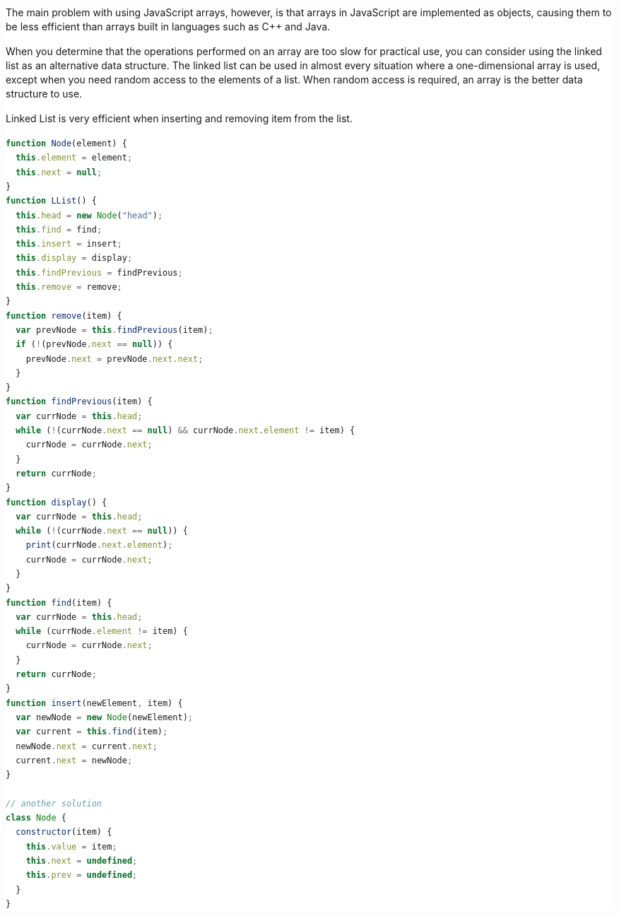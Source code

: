 The main problem with using JavaScript arrays, however, is that arrays in JavaScript are implemented as objects, causing them to be less efficient than arrays built in languages such as C++ and Java.

When you determine that the operations performed on an array are too slow for practical use, you can consider using the linked list as an alternative data structure. The linked list can be used in almost every situation where a one-dimensional array is used, except when you need random access to the elements of a list. When random access is required, an array is the better data structure to use.

Linked List is very efficient when inserting and removing item from the list.

```js
function Node(element) {
  this.element = element;
  this.next = null;
}
function LList() {
  this.head = new Node("head");
  this.find = find;
  this.insert = insert;
  this.display = display;
  this.findPrevious = findPrevious;
  this.remove = remove;
}
function remove(item) {
  var prevNode = this.findPrevious(item);
  if (!(prevNode.next == null)) {
    prevNode.next = prevNode.next.next;
  }
}
function findPrevious(item) {
  var currNode = this.head;
  while (!(currNode.next == null) && currNode.next.element != item) {
    currNode = currNode.next;
  }
  return currNode;
}
function display() {
  var currNode = this.head;
  while (!(currNode.next == null)) {
    print(currNode.next.element);
    currNode = currNode.next;
  }
}
function find(item) {
  var currNode = this.head;
  while (currNode.element != item) {
    currNode = currNode.next;
  }
  return currNode;
}
function insert(newElement, item) {
  var newNode = new Node(newElement);
  var current = this.find(item);
  newNode.next = current.next;
  current.next = newNode;
}

// another solution
class Node {
  constructor(item) {
    this.value = item;
    this.next = undefined;
    this.prev = undefined;
  }
}
```